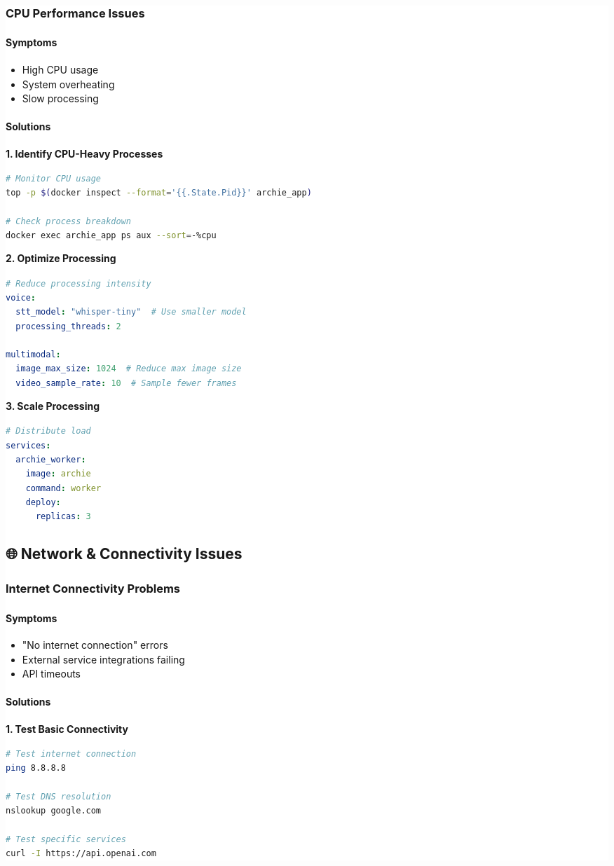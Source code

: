 ### CPU Performance Issues

#### Symptoms
- High CPU usage
- System overheating
- Slow processing

#### Solutions

**1. Identify CPU-Heavy Processes**
```bash
# Monitor CPU usage
top -p $(docker inspect --format='{{.State.Pid}}' archie_app)

# Check process breakdown
docker exec archie_app ps aux --sort=-%cpu
```

**2. Optimize Processing**
```yaml
# Reduce processing intensity
voice:
  stt_model: "whisper-tiny"  # Use smaller model
  processing_threads: 2

multimodal:
  image_max_size: 1024  # Reduce max image size
  video_sample_rate: 10  # Sample fewer frames
```

**3. Scale Processing**
```yaml
# Distribute load
services:
  archie_worker:
    image: archie
    command: worker
    deploy:
      replicas: 3
```

## 🌐 Network & Connectivity Issues

### Internet Connectivity Problems

#### Symptoms
- "No internet connection" errors
- External service integrations failing
- API timeouts

#### Solutions

**1. Test Basic Connectivity**
```bash
# Test internet connection
ping 8.8.8.8

# Test DNS resolution
nslookup google.com

# Test specific services
curl -I https://api.openai.com
```
